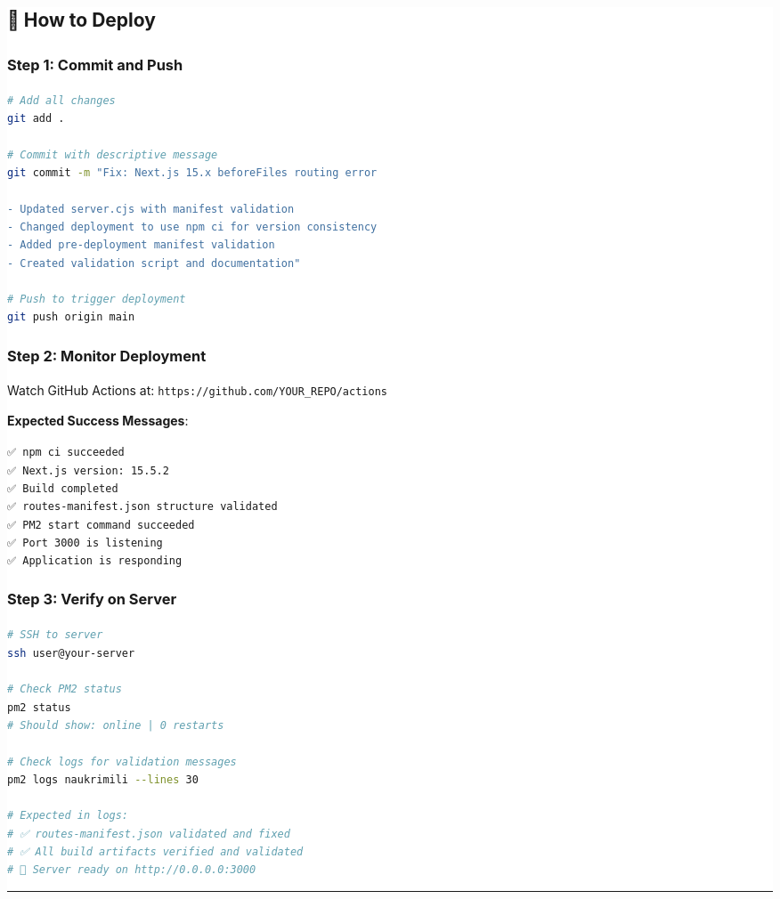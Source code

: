 ## 🚀 How to Deploy

### Step 1: Commit and Push
```bash
# Add all changes
git add .

# Commit with descriptive message
git commit -m "Fix: Next.js 15.x beforeFiles routing error

- Updated server.cjs with manifest validation
- Changed deployment to use npm ci for version consistency
- Added pre-deployment manifest validation
- Created validation script and documentation"

# Push to trigger deployment
git push origin main
```

### Step 2: Monitor Deployment
Watch GitHub Actions at: `https://github.com/YOUR_REPO/actions`

**Expected Success Messages**:
```
✅ npm ci succeeded
✅ Next.js version: 15.5.2
✅ Build completed
✅ routes-manifest.json structure validated
✅ PM2 start command succeeded
✅ Port 3000 is listening
✅ Application is responding
```

### Step 3: Verify on Server
```bash
# SSH to server
ssh user@your-server

# Check PM2 status
pm2 status
# Should show: online | 0 restarts

# Check logs for validation messages
pm2 logs naukrimili --lines 30

# Expected in logs:
# ✅ routes-manifest.json validated and fixed
# ✅ All build artifacts verified and validated
# 🎉 Server ready on http://0.0.0.0:3000
```

---